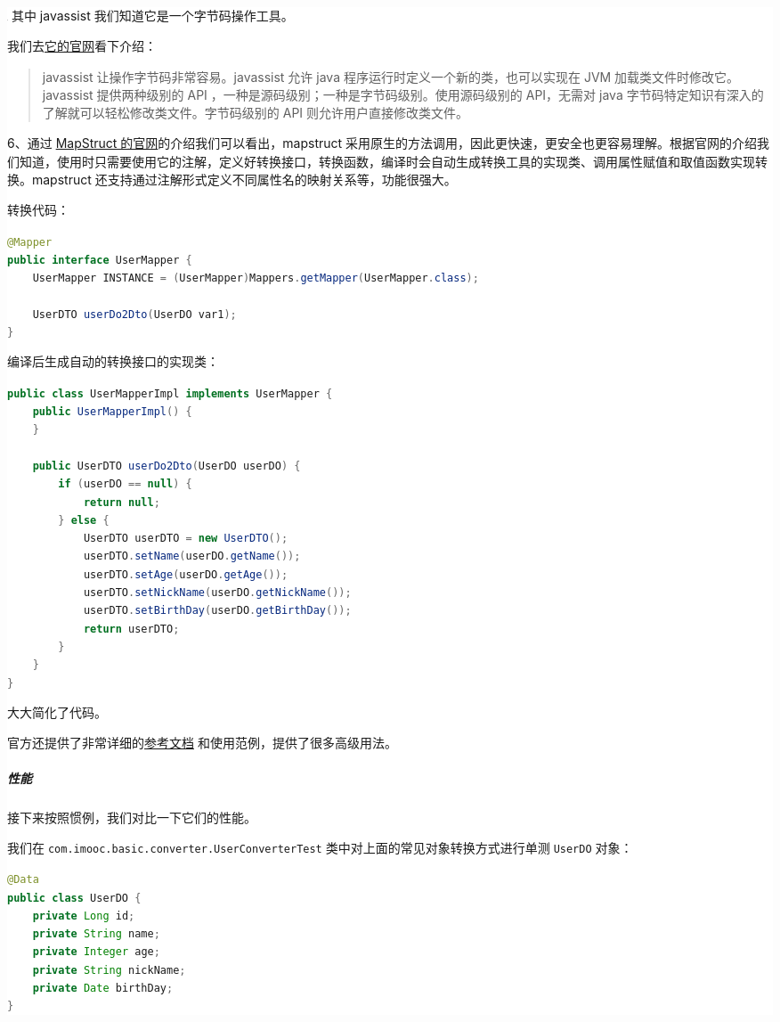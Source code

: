 ![图片描述](data:image/png;base64,iVBORw0KGgoAAAANSUhEUgAAAAEAAAABCAYAAAAfFcSJAAAAAXNSR0IArs4c6QAAAARnQU1BAACxjwv8YQUAAAAJcEhZcwAADsQAAA7EAZUrDhsAAAANSURBVBhXYzh8+PB/AAffA0nNPuCLAAAAAElFTkSuQmCC)
其中 javassist 我们知道它是一个字节码操作工具。

我们去[它的](https://asm.ow2.io/)[官网](http://www.javassist.org/)看下介绍：

> javassist 让操作字节码非常容易。javassist 允许 java 程序运行时定义一个新的类，也可以实现在 JVM 加载类文件时修改它。javassist 提供两种级别的 API ，一种是源码级别；一种是字节码级别。使用源码级别的 API，无需对 java 字节码特定知识有深入的了解就可以轻松修改类文件。字节码级别的 API 则允许用户直接修改类文件。

6、通过 [MapStruct 的官网](https://mapstruct.org/)的介绍我们可以看出，mapstruct 采用原生的方法调用，因此更快速，更安全也更容易理解。根据官网的介绍我们知道，使用时只需要使用它的注解，定义好转换接口，转换函数，编译时会自动生成转换工具的实现类、调用属性赋值和取值函数实现转换。mapstruct 还支持通过注解形式定义不同属性名的映射关系等，功能很强大。

转换代码：

```java
@Mapper
public interface UserMapper {
    UserMapper INSTANCE = (UserMapper)Mappers.getMapper(UserMapper.class);

    UserDTO userDo2Dto(UserDO var1);
}
```

编译后生成自动的转换接口的实现类：

```java
public class UserMapperImpl implements UserMapper {
    public UserMapperImpl() {
    }

    public UserDTO userDo2Dto(UserDO userDO) {
        if (userDO == null) {
            return null;
        } else {
            UserDTO userDTO = new UserDTO();
            userDTO.setName(userDO.getName());
            userDTO.setAge(userDO.getAge());
            userDTO.setNickName(userDO.getNickName());
            userDTO.setBirthDay(userDO.getBirthDay());
            return userDTO;
        }
    }
}
```

大大简化了代码。

官方还提供了非常详细的[参考文档](https://mapstruct.org/documentation/reference-guide/) 和使用范例，提供了很多高级用法。



##### 性能

接下来按照惯例，我们对比一下它们的性能。

我们在 `com.imooc.basic.converter.UserConverterTest` 类中对上面的常见对象转换方式进行单测 `UserDO` 对象：

```java
@Data
public class UserDO {
    private Long id;
    private String name;
    private Integer age;
    private String nickName;
    private Date birthDay;
}
```
